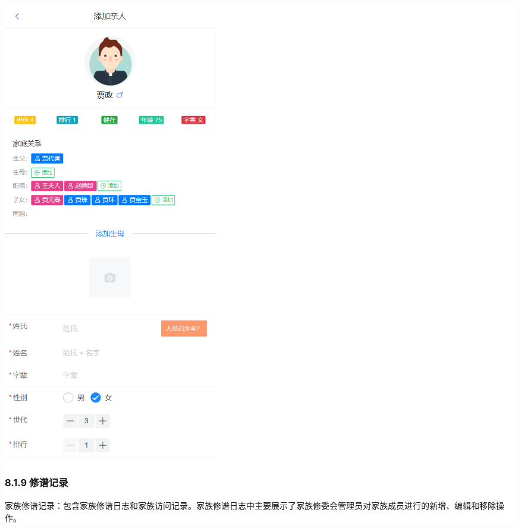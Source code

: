 ![](document/img/mobile/13-添加亲人.png)

### 8.1.9 修谱记录

家族修谱记录：包含家族修谱日志和家族访问记录。家族修谱日志中主要展示了家族修委会管理员对家族成员进行的新增、编辑和移除操作。
